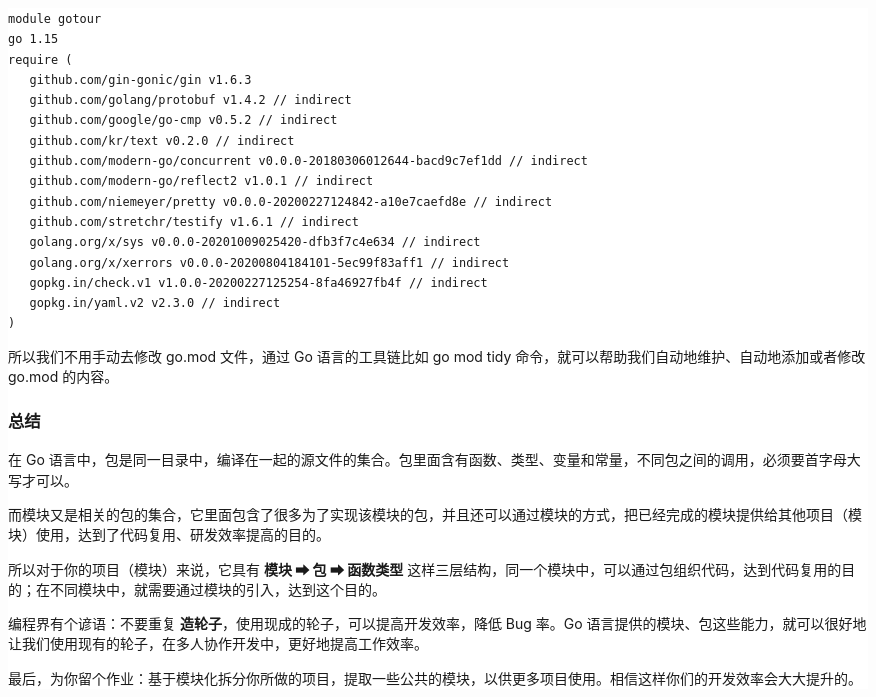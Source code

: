 ```plaintext
module gotour
go 1.15
require (
   github.com/gin-gonic/gin v1.6.3
   github.com/golang/protobuf v1.4.2 // indirect
   github.com/google/go-cmp v0.5.2 // indirect
   github.com/kr/text v0.2.0 // indirect
   github.com/modern-go/concurrent v0.0.0-20180306012644-bacd9c7ef1dd // indirect
   github.com/modern-go/reflect2 v1.0.1 // indirect
   github.com/niemeyer/pretty v0.0.0-20200227124842-a10e7caefd8e // indirect
   github.com/stretchr/testify v1.6.1 // indirect
   golang.org/x/sys v0.0.0-20201009025420-dfb3f7c4e634 // indirect
   golang.org/x/xerrors v0.0.0-20200804184101-5ec99f83aff1 // indirect
   gopkg.in/check.v1 v1.0.0-20200227125254-8fa46927fb4f // indirect
   gopkg.in/yaml.v2 v2.3.0 // indirect
)
```

所以我们不用手动去修改 go.mod 文件，通过 Go 语言的工具链比如 go mod tidy 命令，就可以帮助我们自动地维护、自动地添加或者修改 go.mod 的内容。

### 总结

在 Go 语言中，包是同一目录中，编译在一起的源文件的集合。包里面含有函数、类型、变量和常量，不同包之间的调用，必须要首字母大写才可以。

而模块又是相关的包的集合，它里面包含了很多为了实现该模块的包，并且还可以通过模块的方式，把已经完成的模块提供给其他项目（模块）使用，达到了代码复用、研发效率提高的目的。

所以对于你的项目（模块）来说，它具有 **模块 ➡ 包 ➡ 函数类型** 这样三层结构，同一个模块中，可以通过包组织代码，达到代码复用的目的；在不同模块中，就需要通过模块的引入，达到这个目的。

编程界有个谚语：不要重复 **造轮子**，使用现成的轮子，可以提高开发效率，降低 Bug 率。Go 语言提供的模块、包这些能力，就可以很好地让我们使用现有的轮子，在多人协作开发中，更好地提高工作效率。

最后，为你留个作业：基于模块化拆分你所做的项目，提取一些公共的模块，以供更多项目使用。相信这样你们的开发效率会大大提升的。
